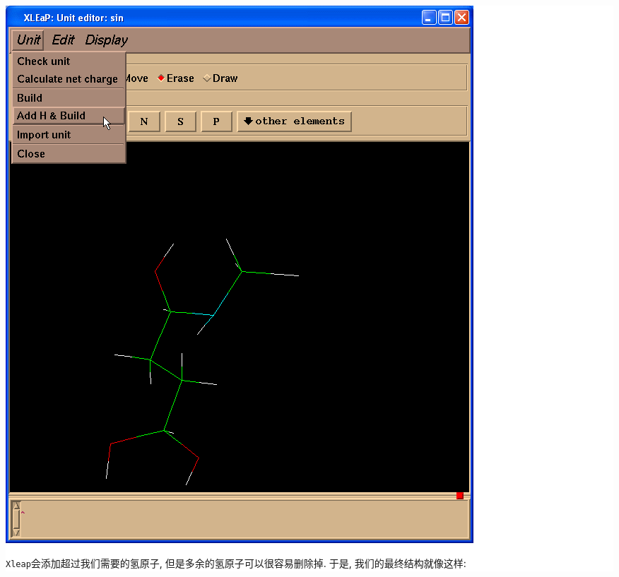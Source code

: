 ![](/amber/1cgh/unit-editor-adding-h.gif)

`Xleap`会添加超过我们需要的氢原子, 但是多余的氢原子可以很容易删除掉. 于是, 我们的最终结构就像这样:
